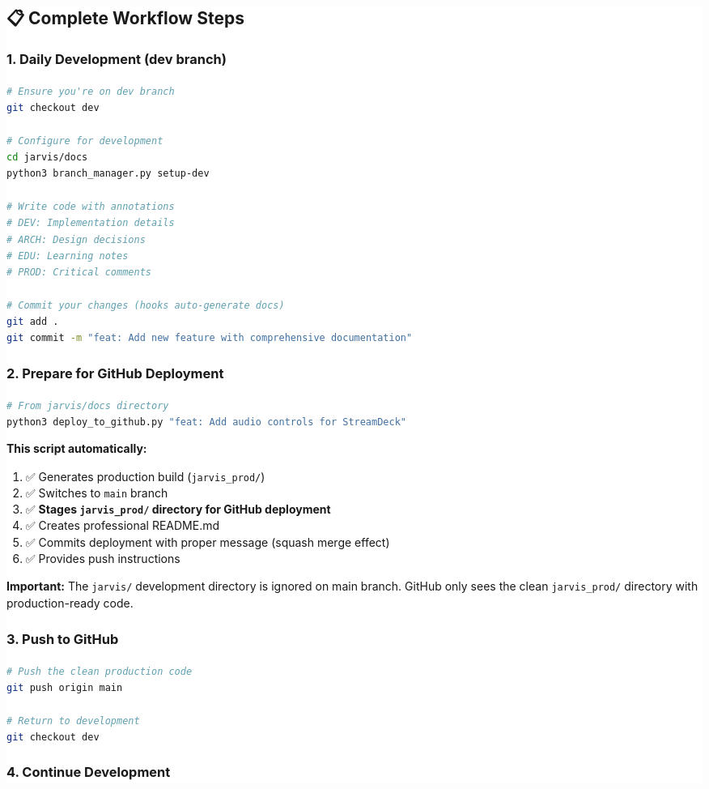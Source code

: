 
## 📋 Complete Workflow Steps

### **1. Daily Development (dev branch)**

```bash
# Ensure you're on dev branch
git checkout dev

# Configure for development
cd jarvis/docs
python3 branch_manager.py setup-dev

# Write code with annotations
# DEV: Implementation details
# ARCH: Design decisions
# EDU: Learning notes
# PROD: Critical comments

# Commit your changes (hooks auto-generate docs)
git add .
git commit -m "feat: Add new feature with comprehensive documentation"
```

### **2. Prepare for GitHub Deployment**

```bash
# From jarvis/docs directory
python3 deploy_to_github.py "feat: Add audio controls for StreamDeck"
```

**This script automatically:**
1. ✅ Generates production build (`jarvis_prod/`)
2. ✅ Switches to `main` branch
3. ✅ **Stages `jarvis_prod/` directory for GitHub deployment**
4. ✅ Creates professional README.md
5. ✅ Commits deployment with proper message (squash merge effect)
6. ✅ Provides push instructions

**Important:** The `jarvis/` development directory is ignored on main branch. GitHub only sees the clean `jarvis_prod/` directory with production-ready code.

### **3. Push to GitHub**

```bash
# Push the clean production code
git push origin main

# Return to development
git checkout dev
```

### **4. Continue Development**
